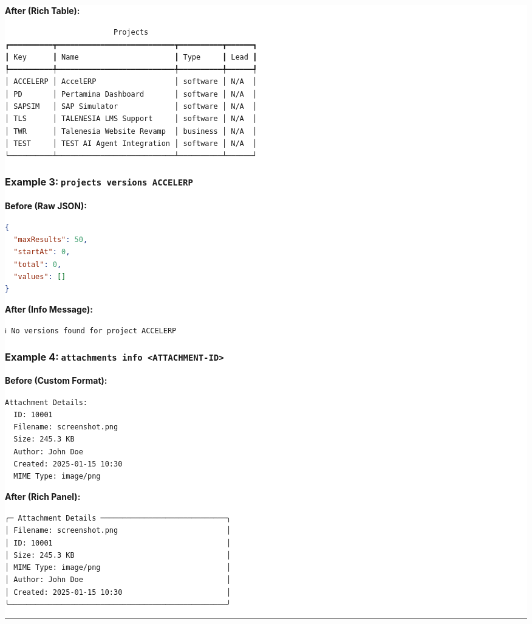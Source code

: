 **After (Rich Table):**
```
                         Projects
┏━━━━━━━━━━┳━━━━━━━━━━━━━━━━━━━━━━━━━━━┳━━━━━━━━━━┳━━━━━━┓
┃ Key      ┃ Name                      ┃ Type     ┃ Lead ┃
┡━━━━━━━━━━╇━━━━━━━━━━━━━━━━━━━━━━━━━━━╇━━━━━━━━━━╇━━━━━━┩
│ ACCELERP │ AccelERP                  │ software │ N/A  │
│ PD       │ Pertamina Dashboard       │ software │ N/A  │
│ SAPSIM   │ SAP Simulator             │ software │ N/A  │
│ TLS      │ TALENESIA LMS Support     │ software │ N/A  │
│ TWR      │ Talenesia Website Revamp  │ business │ N/A  │
│ TEST     │ TEST AI Agent Integration │ software │ N/A  │
└──────────┴───────────────────────────┴──────────┴──────┘
```

### Example 3: `projects versions ACCELERP`

**Before (Raw JSON):**
```json
{
  "maxResults": 50,
  "startAt": 0,
  "total": 0,
  "values": []
}
```

**After (Info Message):**
```
ℹ No versions found for project ACCELERP
```

### Example 4: `attachments info <ATTACHMENT-ID>`

**Before (Custom Format):**
```
Attachment Details:
  ID: 10001
  Filename: screenshot.png
  Size: 245.3 KB
  Author: John Doe
  Created: 2025-01-15 10:30
  MIME Type: image/png
```

**After (Rich Panel):**
```
╭─ Attachment Details ─────────────────────────────╮
│ Filename: screenshot.png                         │
│ ID: 10001                                        │
│ Size: 245.3 KB                                   │
│ MIME Type: image/png                             │
│ Author: John Doe                                 │
│ Created: 2025-01-15 10:30                        │
╰──────────────────────────────────────────────────╯
```

---